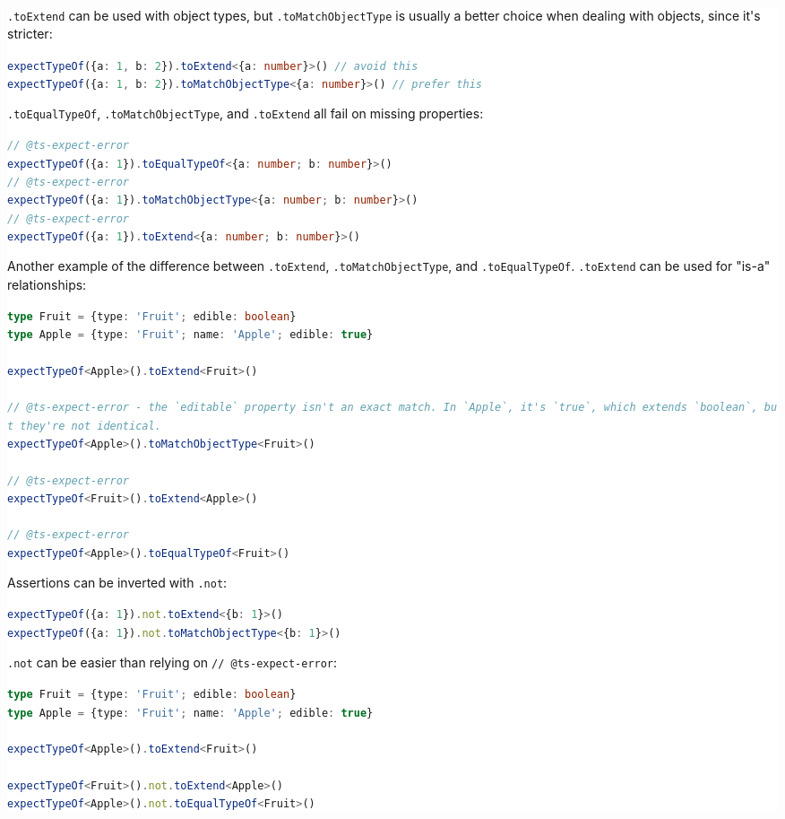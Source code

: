 `.toExtend` can be used with object types, but `.toMatchObjectType` is usually a better choice when dealing with objects, since it's stricter:

```typescript
expectTypeOf({a: 1, b: 2}).toExtend<{a: number}>() // avoid this
expectTypeOf({a: 1, b: 2}).toMatchObjectType<{a: number}>() // prefer this
```

`.toEqualTypeOf`, `.toMatchObjectType`, and `.toExtend` all fail on missing properties:

```typescript
// @ts-expect-error
expectTypeOf({a: 1}).toEqualTypeOf<{a: number; b: number}>()
// @ts-expect-error
expectTypeOf({a: 1}).toMatchObjectType<{a: number; b: number}>()
// @ts-expect-error
expectTypeOf({a: 1}).toExtend<{a: number; b: number}>()
```

Another example of the difference between `.toExtend`, `.toMatchObjectType`, and `.toEqualTypeOf`. `.toExtend` can be used for "is-a" relationships:

```typescript
type Fruit = {type: 'Fruit'; edible: boolean}
type Apple = {type: 'Fruit'; name: 'Apple'; edible: true}

expectTypeOf<Apple>().toExtend<Fruit>()

// @ts-expect-error - the `editable` property isn't an exact match. In `Apple`, it's `true`, which extends `boolean`, but they're not identical.
expectTypeOf<Apple>().toMatchObjectType<Fruit>()

// @ts-expect-error
expectTypeOf<Fruit>().toExtend<Apple>()

// @ts-expect-error
expectTypeOf<Apple>().toEqualTypeOf<Fruit>()
```

Assertions can be inverted with `.not`:

```typescript
expectTypeOf({a: 1}).not.toExtend<{b: 1}>()
expectTypeOf({a: 1}).not.toMatchObjectType<{b: 1}>()
```

`.not` can be easier than relying on `// @ts-expect-error`:

```typescript
type Fruit = {type: 'Fruit'; edible: boolean}
type Apple = {type: 'Fruit'; name: 'Apple'; edible: true}

expectTypeOf<Apple>().toExtend<Fruit>()

expectTypeOf<Fruit>().not.toExtend<Apple>()
expectTypeOf<Apple>().not.toEqualTypeOf<Fruit>()
```
